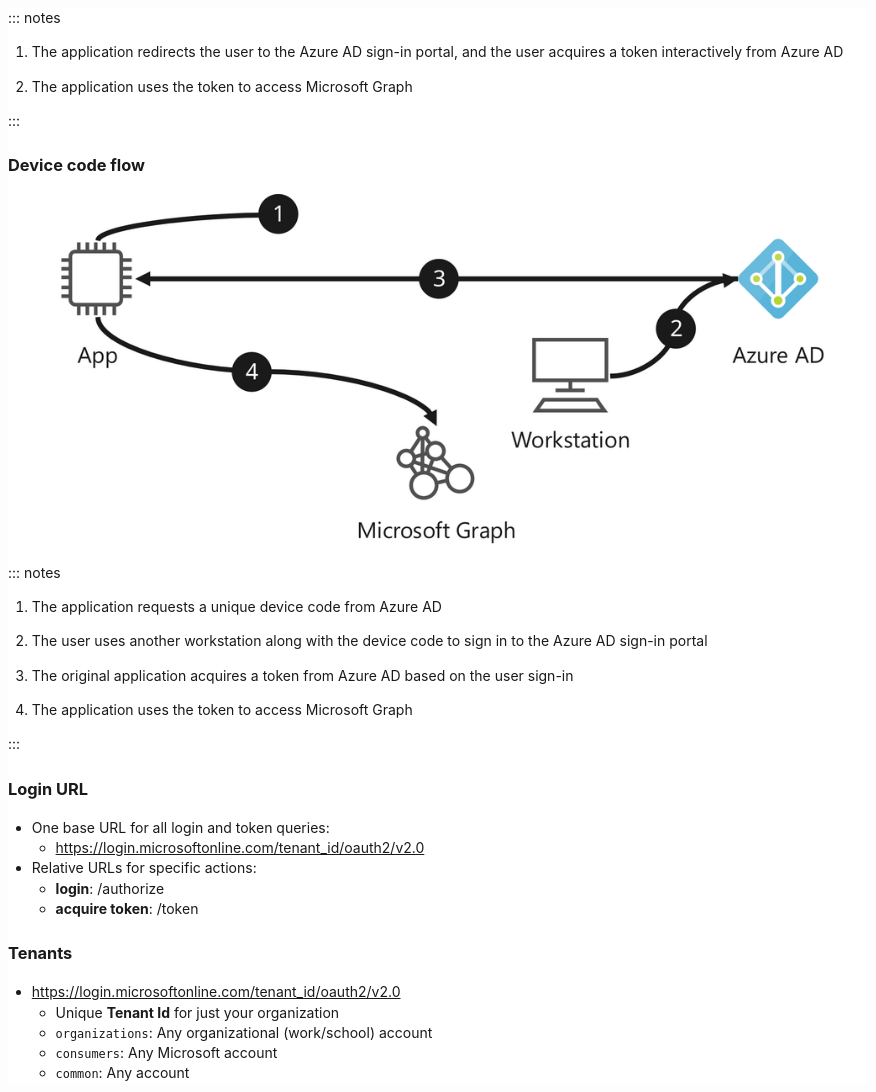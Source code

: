 
::: notes

1. The application redirects the user to the Azure AD sign-in portal, and the user acquires a token interactively from Azure AD

1. The application uses the token to access Microsoft Graph

:::

### Device code flow

![ ](diagrams/devicecodeflow.svg)

::: notes

1. The application requests a unique device code from Azure AD

1. The user uses another workstation along with the device code to sign in to the Azure AD sign-in portal

1. The original application acquires a token from Azure AD based on the user sign-in

1. The application uses the token to access Microsoft Graph

:::

### Login URL

* One base URL for all login and token queries:
  * <https://login.microsoftonline.com/tenant_id/oauth2/v2.0>
* Relative URLs for specific actions:
  * **login**: \/authorize
  * **acquire token**: \/token

### Tenants

* <https://login.microsoftonline.com/tenant_id/oauth2/v2.0>
  * Unique **Tenant Id** for just your organization
  * ``organizations``: Any organizational (work/school) account
  * ``consumers``: Any Microsoft account
  * ``common``: Any account
